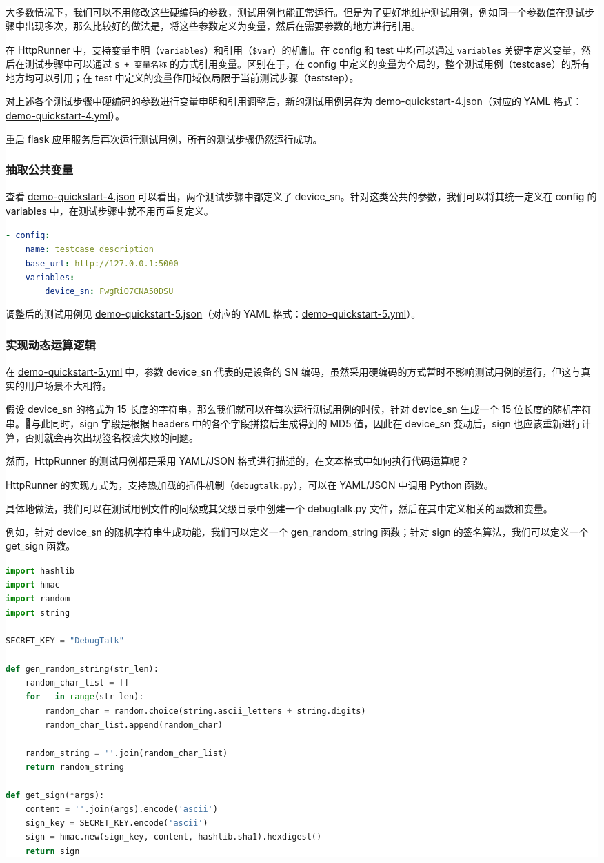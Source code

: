 大多数情况下，我们可以不用修改这些硬编码的参数，测试用例也能正常运行。但是为了更好地维护测试用例，例如同一个参数值在测试步骤中出现多次，那么比较好的做法是，将这些参数定义为变量，然后在需要参数的地方进行引用。

在 HttpRunner 中，支持变量申明（`variables`）和引用（`$var`）的机制。在 config 和 test 中均可以通过 `variables` 关键字定义变量，然后在测试步骤中可以通过 `$ + 变量名称` 的方式引用变量。区别在于，在 config 中定义的变量为全局的，整个测试用例（testcase）的所有地方均可以引用；在 test 中定义的变量作用域仅局限于当前测试步骤（teststep）。

对上述各个测试步骤中硬编码的参数进行变量申明和引用调整后，新的测试用例另存为 [demo-quickstart-4.json](data/demo-quickstart-4.json)（对应的 YAML 格式：[demo-quickstart-4.yml](data/demo-quickstart-4.yml)）。

重启 flask 应用服务后再次运行测试用例，所有的测试步骤仍然运行成功。

### 抽取公共变量

查看 [demo-quickstart-4.json](data/demo-quickstart-4.json) 可以看出，两个测试步骤中都定义了 device_sn。针对这类公共的参数，我们可以将其统一定义在 config 的 variables 中，在测试步骤中就不用再重复定义。

```yaml
- config:
    name: testcase description
    base_url: http://127.0.0.1:5000
    variables:
        device_sn: FwgRiO7CNA50DSU
```

调整后的测试用例见 [demo-quickstart-5.json](data/demo-quickstart-5.json)（对应的 YAML 格式：[demo-quickstart-5.yml](data/demo-quickstart-5.yml)）。

### 实现动态运算逻辑

在 [demo-quickstart-5.yml](data/demo-quickstart-5.yml) 中，参数 device_sn 代表的是设备的 SN 编码，虽然采用硬编码的方式暂时不影响测试用例的运行，但这与真实的用户场景不大相符。

假设 device_sn 的格式为 15 长度的字符串，那么我们就可以在每次运行测试用例的时候，针对 device_sn 生成一个 15 位长度的随机字符串。与此同时，sign 字段是根据 headers 中的各个字段拼接后生成得到的 MD5 值，因此在 device_sn 变动后，sign 也应该重新进行计算，否则就会再次出现签名校验失败的问题。

然而，HttpRunner 的测试用例都是采用 YAML/JSON 格式进行描述的，在文本格式中如何执行代码运算呢？

HttpRunner 的实现方式为，支持热加载的插件机制（`debugtalk.py`），可以在 YAML/JSON 中调用 Python 函数。

具体地做法，我们可以在测试用例文件的同级或其父级目录中创建一个 debugtalk.py 文件，然后在其中定义相关的函数和变量。

例如，针对 device_sn 的随机字符串生成功能，我们可以定义一个 gen_random_string 函数；针对 sign 的签名算法，我们可以定义一个 get_sign 函数。

```python
import hashlib
import hmac
import random
import string

SECRET_KEY = "DebugTalk"

def gen_random_string(str_len):
    random_char_list = []
    for _ in range(str_len):
        random_char = random.choice(string.ascii_letters + string.digits)
        random_char_list.append(random_char)

    random_string = ''.join(random_char_list)
    return random_string

def get_sign(*args):
    content = ''.join(args).encode('ascii')
    sign_key = SECRET_KEY.encode('ascii')
    sign = hmac.new(sign_key, content, hashlib.sha1).hexdigest()
    return sign
```
